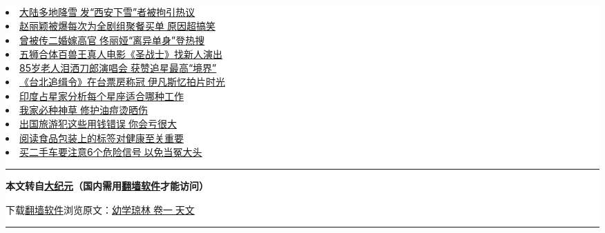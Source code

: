 <li><a href="https://github.com/1992513/djy/blob/master/gb/24/10/2/n14342532.md#1">大陆多地降雪 发“西安下雪”者被拘引热议</a></li>
<li><a href="https://github.com/1992513/djy/blob/master/gb/24/10/2/n14342923.md#1">赵丽颖被爆每次为全剧组聚餐买单 原因超搞笑</a></li>
<li><a href="https://github.com/1992513/djy/blob/master/gb/24/10/2/n14342874.md#1">曾被传二婚嫁高官 佟丽娅“离异单身”登热搜</a></li>
<li><a href="https://github.com/1992513/djy/blob/master/gb/24/10/3/n14343208.md#1">五狮合体百兽王真人电影《圣战士》找新人演出</a></li>
<li><a href="https://github.com/1992513/djy/blob/master/gb/24/10/1/n14342324.md#1">85岁老人泪洒刀郎演唱会 获赞追星最高“境界”</a></li>
<li><a href="https://github.com/1992513/djy/blob/master/gb/24/10/1/n14341902.md#1">《台北追缉令》在台票房称冠 伊凡斯忆拍片时光</a></li>
<li><a href="https://github.com/1992513/djy/blob/master/gb/24/10/1/n14341760.md#1">印度占星家分析每个星座适合哪种工作</a></li>
<li><a href="https://github.com/1992513/djy/blob/master/gb/24/2/19/n14184709.md#1">我家必种神草 修护油痘烫晒伤</a></li>
<li><a href="https://github.com/1992513/djy/blob/master/gb/24/10/2/n14342550.md#1">出国旅游犯这些用钱错误 你会亏很大</a></li>
<li><a href="https://github.com/1992513/djy/blob/master/gb/24/10/1/n14341964.md#1">阅读食品包装上的标签对健康至关重要</a></li>
<li><a href="https://github.com/1992513/djy/blob/master/gb/24/10/3/n14343260.md#1">买二手车要注意6个危险信号 以免当冤大头</a></li>
<hr>
<strong>本文转自<a href="https://www.epochtimes.com">大纪元</a>（国内需用<a href="https://github.com/1992513/www/blob/master/README.md#8">翻墙软件</a>才能访问）</strong><p>下载<a href="https://github.com/1992513/www/blob/master/README.md#8">翻墙软件</a>浏览原文：<a href="https://www.epochtimes.com/gb/22/7/27/n13789965.htm">幼学琼林 卷一 天文</a></p><hr>